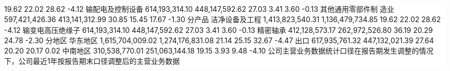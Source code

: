 19.62
22.02
28.62
-4.12
输配电及控制设备
614,193,314.10
448,147,592.62
27.03
3.41
3.60
-0.13
其他通用零部件制
造业
597,421,426.36
413,141,312.99
30.85
15.45
17.67
-1.30
分产品
洁净设备及工程
1,413,823,540.31
1,136,479,734.85
19.62
22.02
28.62
-4.12
输变电高压绝缘子
614,193,314.10
448,147,592.62
27.03
3.41
3.60
-0.13
精密轴承
412,128,573.17
262,972,526.80
36.19
20.29
24.78
-2.30
分地区
华东地区
1,615,704,009.02
1,274,176,831.08
21.14
25.15
32.67
-4.47
出口
617,935,761.32
447,132,021.39
27.64
20.20
20.17
0.02
中南地区
310,538,770.01
251,063,144.18
19.15
3.93
9.48
-4.10
公司主营业务数据统计口径在报告期发生调整的情况下，公司最近1年按报告期末口径调整后的主营业务数据